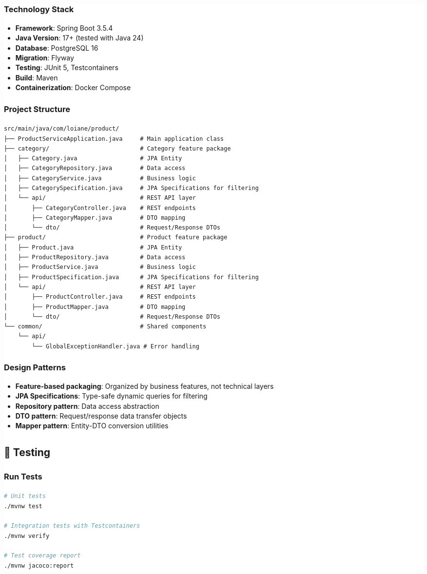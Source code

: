 ### Technology Stack

- **Framework**: Spring Boot 3.5.4
- **Java Version**: 17+ (tested with Java 24)
- **Database**: PostgreSQL 16
- **Migration**: Flyway
- **Testing**: JUnit 5, Testcontainers
- **Build**: Maven
- **Containerization**: Docker Compose

### Project Structure

```
src/main/java/com/loiane/product/
├── ProductServiceApplication.java     # Main application class
├── category/                          # Category feature package
│   ├── Category.java                  # JPA Entity
│   ├── CategoryRepository.java        # Data access
│   ├── CategoryService.java           # Business logic
│   ├── CategorySpecification.java     # JPA Specifications for filtering
│   └── api/                           # REST API layer
│       ├── CategoryController.java    # REST endpoints
│       ├── CategoryMapper.java        # DTO mapping
│       └── dto/                       # Request/Response DTOs
├── product/                           # Product feature package
│   ├── Product.java                   # JPA Entity
│   ├── ProductRepository.java         # Data access
│   ├── ProductService.java            # Business logic
│   ├── ProductSpecification.java      # JPA Specifications for filtering
│   └── api/                           # REST API layer
│       ├── ProductController.java     # REST endpoints
│       ├── ProductMapper.java         # DTO mapping
│       └── dto/                       # Request/Response DTOs
└── common/                            # Shared components
    └── api/
        └── GlobalExceptionHandler.java # Error handling
```

### Design Patterns

- **Feature-based packaging**: Organized by business features, not technical layers
- **JPA Specifications**: Type-safe dynamic queries for filtering
- **Repository pattern**: Data access abstraction
- **DTO pattern**: Request/response data transfer objects
- **Mapper pattern**: Entity-DTO conversion utilities

## 🧪 Testing

### Run Tests

```bash
# Unit tests
./mvnw test

# Integration tests with Testcontainers
./mvnw verify

# Test coverage report
./mvnw jacoco:report
```
